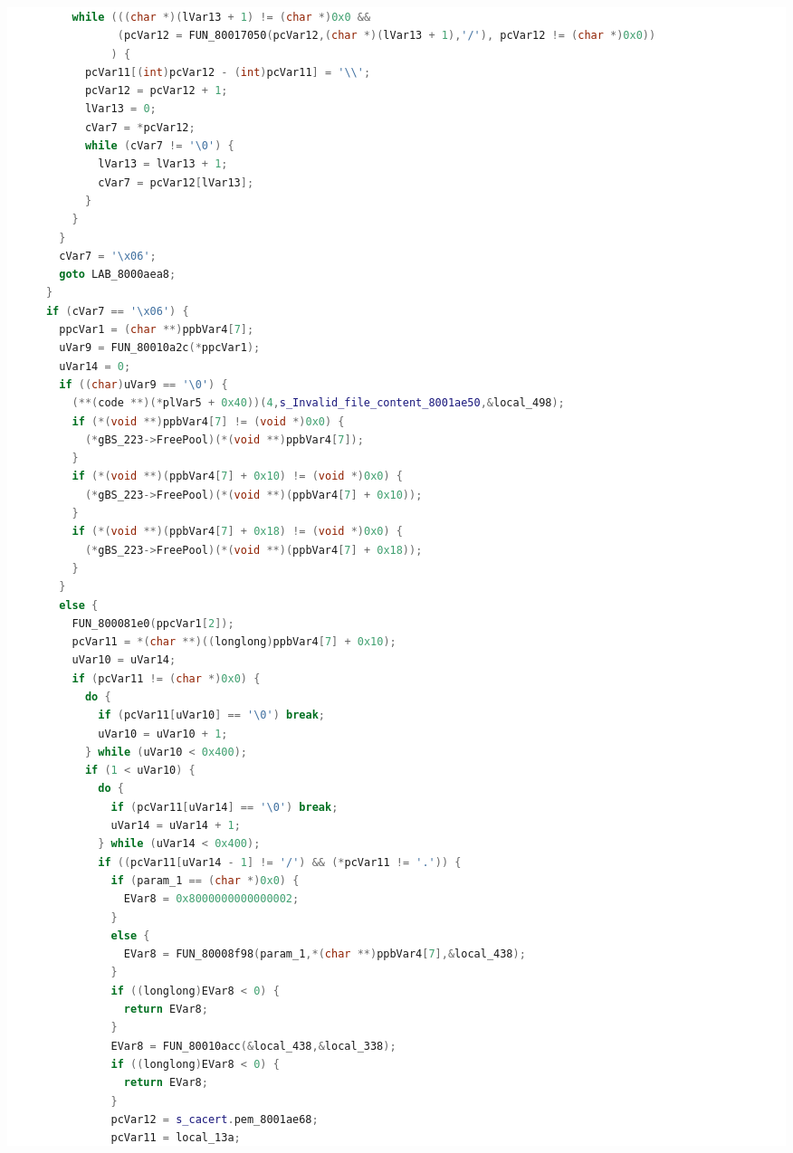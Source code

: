 ```c++
          while (((char *)(lVar13 + 1) != (char *)0x0 &&
                 (pcVar12 = FUN_80017050(pcVar12,(char *)(lVar13 + 1),'/'), pcVar12 != (char *)0x0))
                ) {
            pcVar11[(int)pcVar12 - (int)pcVar11] = '\\';
            pcVar12 = pcVar12 + 1;
            lVar13 = 0;
            cVar7 = *pcVar12;
            while (cVar7 != '\0') {
              lVar13 = lVar13 + 1;
              cVar7 = pcVar12[lVar13];
            }
          }
        }
        cVar7 = '\x06';
        goto LAB_8000aea8;
      }
      if (cVar7 == '\x06') {
        ppcVar1 = (char **)ppbVar4[7];
        uVar9 = FUN_80010a2c(*ppcVar1);
        uVar14 = 0;
        if ((char)uVar9 == '\0') {
          (**(code **)(*plVar5 + 0x40))(4,s_Invalid_file_content_8001ae50,&local_498);
          if (*(void **)ppbVar4[7] != (void *)0x0) {
            (*gBS_223->FreePool)(*(void **)ppbVar4[7]);
          }
          if (*(void **)(ppbVar4[7] + 0x10) != (void *)0x0) {
            (*gBS_223->FreePool)(*(void **)(ppbVar4[7] + 0x10));
          }
          if (*(void **)(ppbVar4[7] + 0x18) != (void *)0x0) {
            (*gBS_223->FreePool)(*(void **)(ppbVar4[7] + 0x18));
          }
        }
        else {
          FUN_800081e0(ppcVar1[2]);
          pcVar11 = *(char **)((longlong)ppbVar4[7] + 0x10);
          uVar10 = uVar14;
          if (pcVar11 != (char *)0x0) {
            do {
              if (pcVar11[uVar10] == '\0') break;
              uVar10 = uVar10 + 1;
            } while (uVar10 < 0x400);
            if (1 < uVar10) {
              do {
                if (pcVar11[uVar14] == '\0') break;
                uVar14 = uVar14 + 1;
              } while (uVar14 < 0x400);
              if ((pcVar11[uVar14 - 1] != '/') && (*pcVar11 != '.')) {
                if (param_1 == (char *)0x0) {
                  EVar8 = 0x8000000000000002;
                }
                else {
                  EVar8 = FUN_80008f98(param_1,*(char **)ppbVar4[7],&local_438);
                }
                if ((longlong)EVar8 < 0) {
                  return EVar8;
                }
                EVar8 = FUN_80010acc(&local_438,&local_338);
                if ((longlong)EVar8 < 0) {
                  return EVar8;
                }
                pcVar12 = s_cacert.pem_8001ae68;
                pcVar11 = local_13a;
```